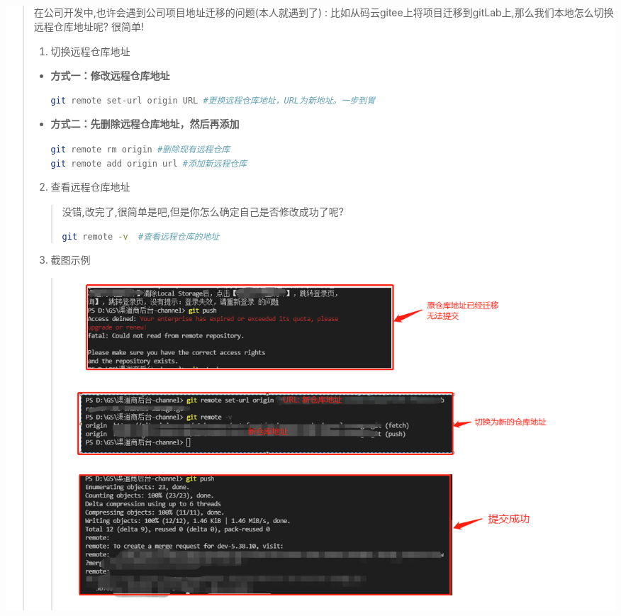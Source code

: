 >在公司开发中,也许会遇到公司项目地址迁移的问题(本人就遇到了) : 比如从码云gitee上将项目迁移到gitLab上,那么我们本地怎么切换远程仓库地址呢? 很简单!
>
>1. 切换远程仓库地址
>
>   - **方式一：修改远程仓库地址**
>
>     ```sh
>     git remote set-url origin URL #更换远程仓库地址，URL为新地址。一步到胃
>     ```
>
>   - **方式二：先删除远程仓库地址，然后再添加**
>
>     ```sh
>     git remote rm origin #删除现有远程仓库
>     git remote add origin url #添加新远程仓库
>     ```
>
>2. 查看远程仓库地址
>
>   > 没错,改完了,很简单是吧,但是你怎么确定自己是否修改成功了呢?
>   >
>   > ```sh
>   > git remote -v  #查看远程仓库的地址
>   > ```
>
>3. 截图示例
>
>   > ![Git 切换远程仓库地址](A_Git详细学习笔记中的图片/Git切换远程仓库地址.png)
